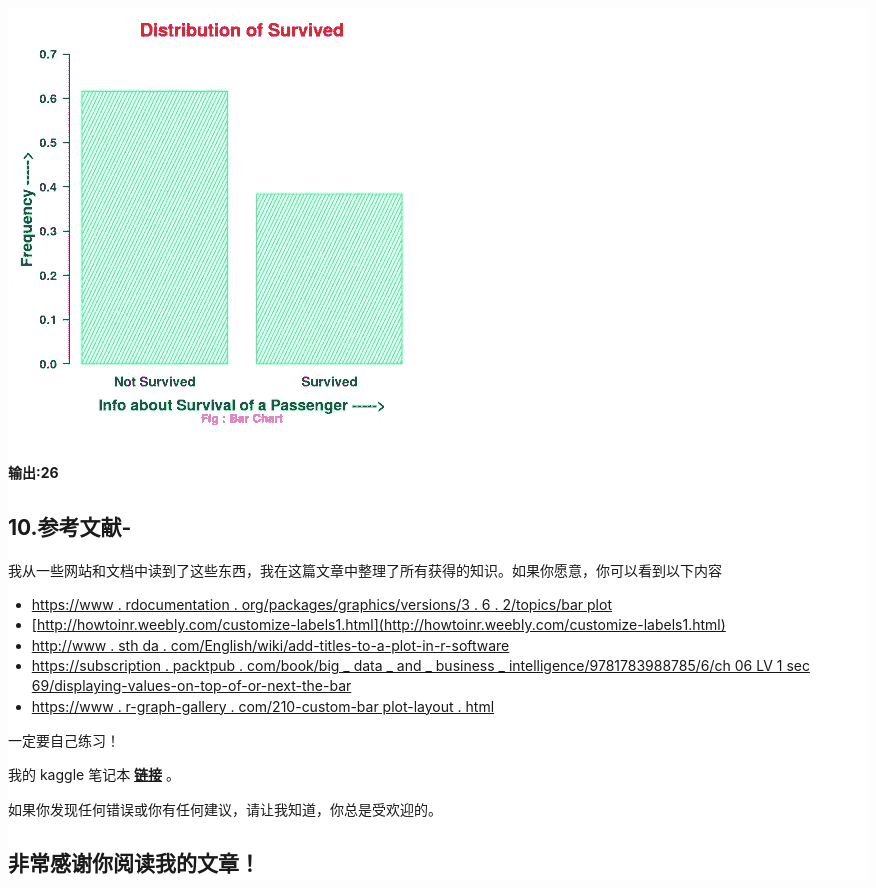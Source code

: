 ![](img/6b71929fcf0be6c0fe3969f8429a327c.png)

**输出:26**

## 10.参考文献-

我从一些网站和文档中读到了这些东西，我在这篇文章中整理了所有获得的知识。如果你愿意，你可以看到以下内容

*   [https://www . rdocumentation . org/packages/graphics/versions/3 . 6 . 2/topics/bar plot](https://www.rdocumentation.org/packages/graphics/versions/3.6.2/topics/barplot)
*   [http://howtoinr.weebly.com/customize-labels1.html](http://howtoinr.weebly.com/customize-labels1.html)
*   [http://www . sth da . com/English/wiki/add-titles-to-a-plot-in-r-software](http://www.sthda.com/english/wiki/add-titles-to-a-plot-in-r-software)
*   [https://subscription . packtpub . com/book/big _ data _ and _ business _ intelligence/9781783988785/6/ch 06 LV 1 sec 69/displaying-values-on-top-of-or-next-the-bar](https://subscription.packtpub.com/book/big_data_and_business_intelligence/9781783988785/6/ch06lvl1sec69/displaying-values-on-top-of-or-next-to-the-bars)
*   [https://www . r-graph-gallery . com/210-custom-bar plot-layout . html](https://www.r-graph-gallery.com/210-custom-barplot-layout.html)

一定要自己练习！

我的 kaggle 笔记本 [**链接**](https://www.kaggle.com/pranjalpandey12/informative-and-decorative-simple-bar-chart-in-r) 。

如果你发现任何错误或你有任何建议，请让我知道，你总是受欢迎的。

## 非常感谢你阅读我的文章！